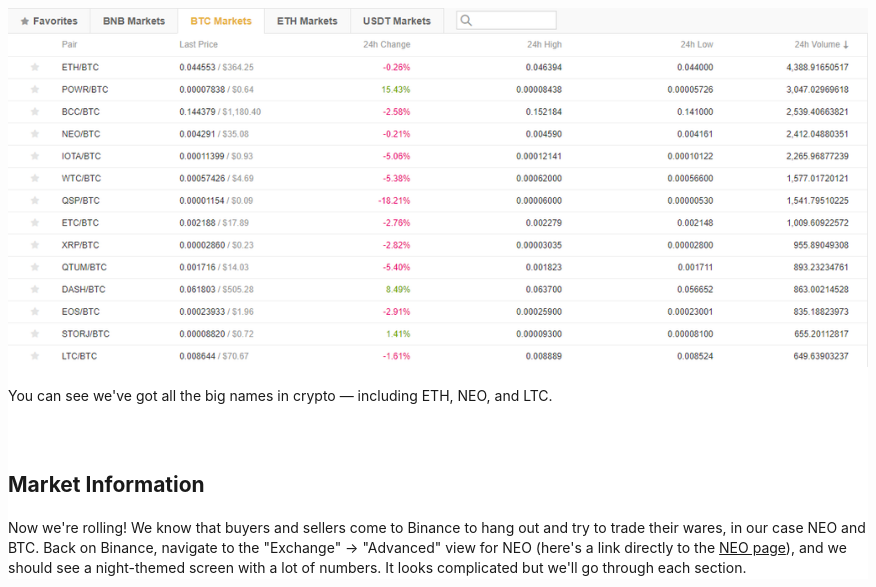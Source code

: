 <img src="/assets/img/2017/11/btc-markets-binance.png" width="100%" alt="btc markets" />

You can see we've got all the big names in crypto — including ETH, NEO, and LTC.

<br />

## Market Information

Now we're rolling! We know that buyers and sellers come to Binance to hang out and try to trade their wares, in our case NEO and BTC. Back on Binance, navigate to the "Exchange" -> "Advanced" view for NEO (here's a link directly to the [NEO page](https://www.binance.com/tradeDetail.html?symbol=NEO_BTC)), and we should see a night-themed screen with a lot of numbers. It looks complicated but we'll go through each section.
